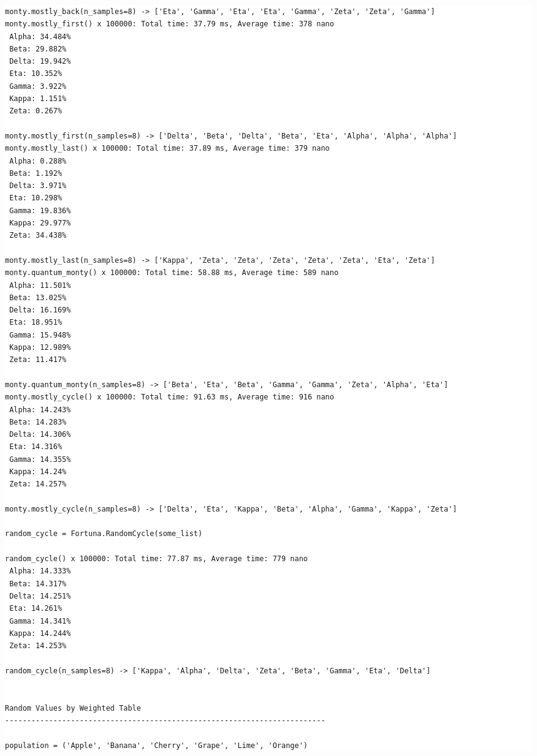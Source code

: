 ```
monty.mostly_back(n_samples=8) -> ['Eta', 'Gamma', 'Eta', 'Eta', 'Gamma', 'Zeta', 'Zeta', 'Gamma']
monty.mostly_first() x 100000: Total time: 37.79 ms, Average time: 378 nano
 Alpha: 34.484%
 Beta: 29.882%
 Delta: 19.942%
 Eta: 10.352%
 Gamma: 3.922%
 Kappa: 1.151%
 Zeta: 0.267%

monty.mostly_first(n_samples=8) -> ['Delta', 'Beta', 'Delta', 'Beta', 'Eta', 'Alpha', 'Alpha', 'Alpha']
monty.mostly_last() x 100000: Total time: 37.89 ms, Average time: 379 nano
 Alpha: 0.288%
 Beta: 1.192%
 Delta: 3.971%
 Eta: 10.298%
 Gamma: 19.836%
 Kappa: 29.977%
 Zeta: 34.438%

monty.mostly_last(n_samples=8) -> ['Kappa', 'Zeta', 'Zeta', 'Zeta', 'Zeta', 'Zeta', 'Eta', 'Zeta']
monty.quantum_monty() x 100000: Total time: 58.88 ms, Average time: 589 nano
 Alpha: 11.501%
 Beta: 13.025%
 Delta: 16.169%
 Eta: 18.951%
 Gamma: 15.948%
 Kappa: 12.989%
 Zeta: 11.417%

monty.quantum_monty(n_samples=8) -> ['Beta', 'Eta', 'Beta', 'Gamma', 'Gamma', 'Zeta', 'Alpha', 'Eta']
monty.mostly_cycle() x 100000: Total time: 91.63 ms, Average time: 916 nano
 Alpha: 14.243%
 Beta: 14.283%
 Delta: 14.306%
 Eta: 14.316%
 Gamma: 14.355%
 Kappa: 14.24%
 Zeta: 14.257%

monty.mostly_cycle(n_samples=8) -> ['Delta', 'Eta', 'Kappa', 'Beta', 'Alpha', 'Gamma', 'Kappa', 'Zeta']

random_cycle = Fortuna.RandomCycle(some_list)

random_cycle() x 100000: Total time: 77.87 ms, Average time: 779 nano
 Alpha: 14.333%
 Beta: 14.317%
 Delta: 14.251%
 Eta: 14.261%
 Gamma: 14.341%
 Kappa: 14.244%
 Zeta: 14.253%

random_cycle(n_samples=8) -> ['Kappa', 'Alpha', 'Delta', 'Zeta', 'Beta', 'Gamma', 'Eta', 'Delta']


Random Values by Weighted Table
-------------------------------------------------------------------------

population = ('Apple', 'Banana', 'Cherry', 'Grape', 'Lime', 'Orange')
```